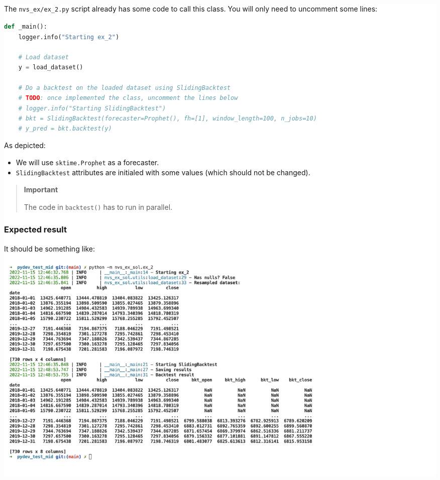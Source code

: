 The `nvs_ex/ex_2.py` script already has some code to call this class. You will only need to uncomment some lines:

```python
def _main():
    logger.info("Starting ex_2")

    # Load dataset
    y = load_dataset()

    # Do a backtest on the loaded dataset using SlidingBacktest
    # TODO: once implemented the class, uncomment the lines below
    # logger.info("Starting SlidingBacktest")
    # bkt = SlidingBacktest(forecaster=Prophet(), fh=[1], window_length=100, n_jobs=10)
    # y_pred = bkt.backtest(y)
```

 As depicted:

* We will use `sktime.Prophet` as a forecaster.
* `SlidingBacktest` attributes are initialed with some values (which should not be changed).

> **Important**
>
> The code in `backtest()` has to run in parallel.

### Expected result

It should be something like:

<img src="./images/sol_ex_2.png" alt="sol_ex_2" width="700" style="padding-bottom: 20px"/>
